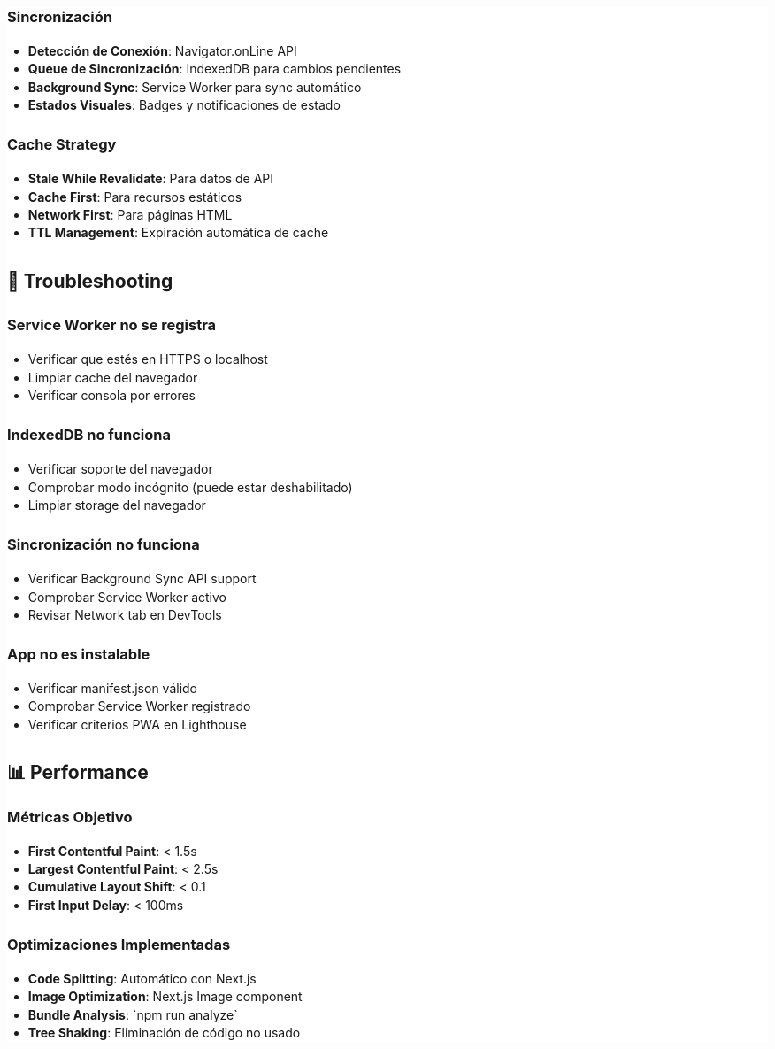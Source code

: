 ### Sincronización
- **Detección de Conexión**: Navigator.onLine API
- **Queue de Sincronización**: IndexedDB para cambios pendientes
- **Background Sync**: Service Worker para sync automático
- **Estados Visuales**: Badges y notificaciones de estado

### Cache Strategy
- **Stale While Revalidate**: Para datos de API
- **Cache First**: Para recursos estáticos
- **Network First**: Para páginas HTML
- **TTL Management**: Expiración automática de cache

## 🐛 Troubleshooting

### Service Worker no se registra
- Verificar que estés en HTTPS o localhost
- Limpiar cache del navegador
- Verificar consola por errores

### IndexedDB no funciona
- Verificar soporte del navegador
- Comprobar modo incógnito (puede estar deshabilitado)
- Limpiar storage del navegador

### Sincronización no funciona
- Verificar Background Sync API support
- Comprobar Service Worker activo
- Revisar Network tab en DevTools

### App no es instalable
- Verificar manifest.json válido
- Comprobar Service Worker registrado
- Verificar criterios PWA en Lighthouse

## 📊 Performance

### Métricas Objetivo
- **First Contentful Paint**: < 1.5s
- **Largest Contentful Paint**: < 2.5s
- **Cumulative Layout Shift**: < 0.1
- **First Input Delay**: < 100ms

### Optimizaciones Implementadas
- **Code Splitting**: Automático con Next.js
- **Image Optimization**: Next.js Image component
- **Bundle Analysis**: \`npm run analyze\`
- **Tree Shaking**: Eliminación de código no usado
